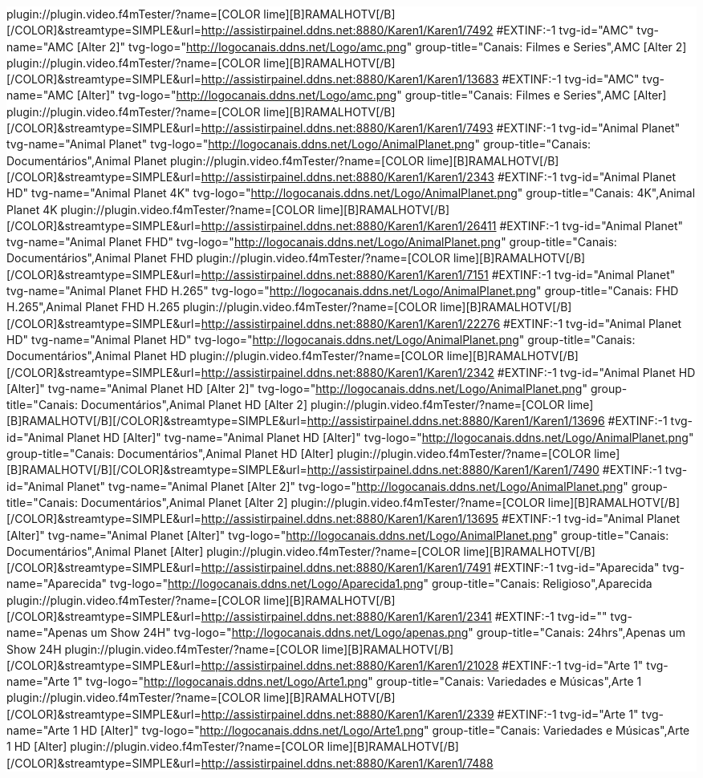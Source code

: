 plugin://plugin.video.f4mTester/?name=[COLOR lime][B]RAMALHOTV[/B][/COLOR]&streamtype=SIMPLE&amp;url=http://assistirpainel.ddns.net:8880/Karen1/Karen1/7492
#EXTINF:-1 tvg-id="AMC" tvg-name="AMC [Alter 2]" tvg-logo="http://logocanais.ddns.net/Logo/amc.png" group-title="Canais: Filmes e Series",AMC [Alter 2]
plugin://plugin.video.f4mTester/?name=[COLOR lime][B]RAMALHOTV[/B][/COLOR]&streamtype=SIMPLE&amp;url=http://assistirpainel.ddns.net:8880/Karen1/Karen1/13683
#EXTINF:-1 tvg-id="AMC" tvg-name="AMC [Alter]" tvg-logo="http://logocanais.ddns.net/Logo/amc.png" group-title="Canais: Filmes e Series",AMC [Alter]
plugin://plugin.video.f4mTester/?name=[COLOR lime][B]RAMALHOTV[/B][/COLOR]&streamtype=SIMPLE&amp;url=http://assistirpainel.ddns.net:8880/Karen1/Karen1/7493
#EXTINF:-1 tvg-id="Animal Planet" tvg-name="Animal Planet" tvg-logo="http://logocanais.ddns.net/Logo/AnimalPlanet.png" group-title="Canais: Documentários",Animal Planet
plugin://plugin.video.f4mTester/?name=[COLOR lime][B]RAMALHOTV[/B][/COLOR]&streamtype=SIMPLE&amp;url=http://assistirpainel.ddns.net:8880/Karen1/Karen1/2343
#EXTINF:-1 tvg-id="Animal Planet HD" tvg-name="Animal Planet 4K" tvg-logo="http://logocanais.ddns.net/Logo/AnimalPlanet.png" group-title="Canais: 4K",Animal Planet 4K
plugin://plugin.video.f4mTester/?name=[COLOR lime][B]RAMALHOTV[/B][/COLOR]&streamtype=SIMPLE&amp;url=http://assistirpainel.ddns.net:8880/Karen1/Karen1/26411
#EXTINF:-1 tvg-id="Animal Planet" tvg-name="Animal Planet FHD" tvg-logo="http://logocanais.ddns.net/Logo/AnimalPlanet.png" group-title="Canais: Documentários",Animal Planet FHD
plugin://plugin.video.f4mTester/?name=[COLOR lime][B]RAMALHOTV[/B][/COLOR]&streamtype=SIMPLE&amp;url=http://assistirpainel.ddns.net:8880/Karen1/Karen1/7151
#EXTINF:-1 tvg-id="Animal Planet" tvg-name="Animal Planet FHD H.265" tvg-logo="http://logocanais.ddns.net/Logo/AnimalPlanet.png" group-title="Canais: FHD H.265",Animal Planet FHD H.265
plugin://plugin.video.f4mTester/?name=[COLOR lime][B]RAMALHOTV[/B][/COLOR]&streamtype=SIMPLE&amp;url=http://assistirpainel.ddns.net:8880/Karen1/Karen1/22276
#EXTINF:-1 tvg-id="Animal Planet HD" tvg-name="Animal Planet HD" tvg-logo="http://logocanais.ddns.net/Logo/AnimalPlanet.png" group-title="Canais: Documentários",Animal Planet HD
plugin://plugin.video.f4mTester/?name=[COLOR lime][B]RAMALHOTV[/B][/COLOR]&streamtype=SIMPLE&amp;url=http://assistirpainel.ddns.net:8880/Karen1/Karen1/2342
#EXTINF:-1 tvg-id="Animal Planet HD [Alter]" tvg-name="Animal Planet HD [Alter 2]" tvg-logo="http://logocanais.ddns.net/Logo/AnimalPlanet.png" group-title="Canais: Documentários",Animal Planet HD [Alter 2]
plugin://plugin.video.f4mTester/?name=[COLOR lime][B]RAMALHOTV[/B][/COLOR]&streamtype=SIMPLE&amp;url=http://assistirpainel.ddns.net:8880/Karen1/Karen1/13696
#EXTINF:-1 tvg-id="Animal Planet HD [Alter]" tvg-name="Animal Planet HD [Alter]" tvg-logo="http://logocanais.ddns.net/Logo/AnimalPlanet.png" group-title="Canais: Documentários",Animal Planet HD [Alter]
plugin://plugin.video.f4mTester/?name=[COLOR lime][B]RAMALHOTV[/B][/COLOR]&streamtype=SIMPLE&amp;url=http://assistirpainel.ddns.net:8880/Karen1/Karen1/7490
#EXTINF:-1 tvg-id="Animal Planet" tvg-name="Animal Planet [Alter 2]" tvg-logo="http://logocanais.ddns.net/Logo/AnimalPlanet.png" group-title="Canais: Documentários",Animal Planet [Alter 2]
plugin://plugin.video.f4mTester/?name=[COLOR lime][B]RAMALHOTV[/B][/COLOR]&streamtype=SIMPLE&amp;url=http://assistirpainel.ddns.net:8880/Karen1/Karen1/13695
#EXTINF:-1 tvg-id="Animal Planet [Alter]" tvg-name="Animal Planet [Alter]" tvg-logo="http://logocanais.ddns.net/Logo/AnimalPlanet.png" group-title="Canais: Documentários",Animal Planet [Alter]
plugin://plugin.video.f4mTester/?name=[COLOR lime][B]RAMALHOTV[/B][/COLOR]&streamtype=SIMPLE&amp;url=http://assistirpainel.ddns.net:8880/Karen1/Karen1/7491
#EXTINF:-1 tvg-id="Aparecida" tvg-name="Aparecida" tvg-logo="http://logocanais.ddns.net/Logo/Aparecida1.png" group-title="Canais: Religioso",Aparecida
plugin://plugin.video.f4mTester/?name=[COLOR lime][B]RAMALHOTV[/B][/COLOR]&streamtype=SIMPLE&amp;url=http://assistirpainel.ddns.net:8880/Karen1/Karen1/2341
#EXTINF:-1 tvg-id="" tvg-name="Apenas um Show 24H" tvg-logo="http://logocanais.ddns.net/Logo/apenas.png" group-title="Canais: 24hrs",Apenas um Show 24H
plugin://plugin.video.f4mTester/?name=[COLOR lime][B]RAMALHOTV[/B][/COLOR]&streamtype=SIMPLE&amp;url=http://assistirpainel.ddns.net:8880/Karen1/Karen1/21028
#EXTINF:-1 tvg-id="Arte 1" tvg-name="Arte 1" tvg-logo="http://logocanais.ddns.net/Logo/Arte1.png" group-title="Canais: Variedades e Músicas",Arte 1
plugin://plugin.video.f4mTester/?name=[COLOR lime][B]RAMALHOTV[/B][/COLOR]&streamtype=SIMPLE&amp;url=http://assistirpainel.ddns.net:8880/Karen1/Karen1/2339
#EXTINF:-1 tvg-id="Arte 1" tvg-name="Arte 1 HD [Alter]" tvg-logo="http://logocanais.ddns.net/Logo/Arte1.png" group-title="Canais: Variedades e Músicas",Arte 1 HD [Alter]
plugin://plugin.video.f4mTester/?name=[COLOR lime][B]RAMALHOTV[/B][/COLOR]&streamtype=SIMPLE&amp;url=http://assistirpainel.ddns.net:8880/Karen1/Karen1/7488